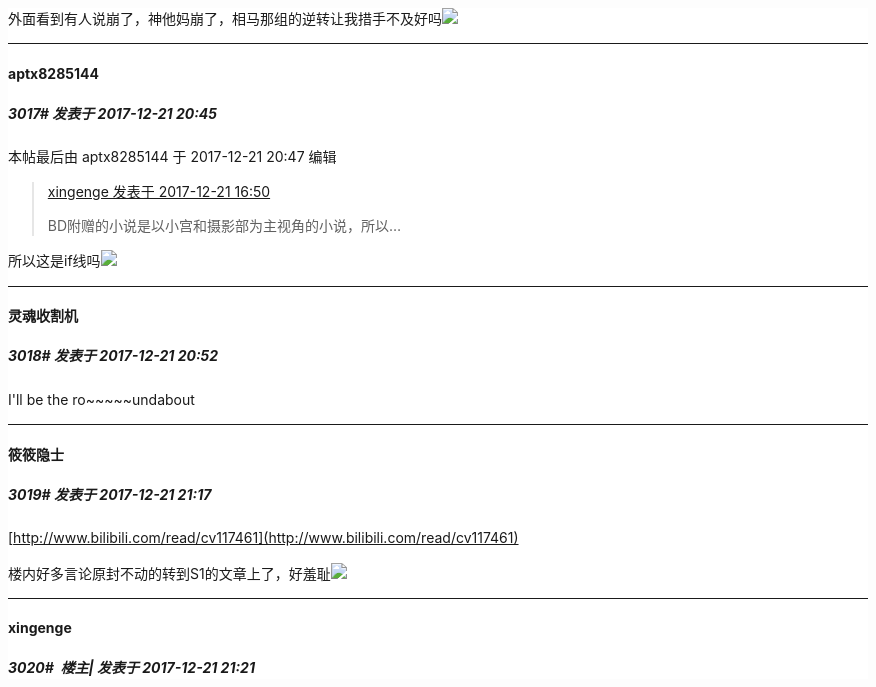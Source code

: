 


外面看到有人说崩了，神他妈崩了，相马那组的逆转让我措手不及好吗<img src="https://static.saraba1st.com/image/smiley/face2017/067.png" referrerpolicy="no-referrer">







*****

####  aptx8285144  
##### 3017#       发表于 2017-12-21 20:45



 本帖最后由 aptx8285144 于 2017-12-21 20:47 编辑 
<blockquote><a href="httphttps://bbs.saraba1st.com/2b/forum.php?mod=redirect&amp;goto=findpost&amp;pid=38042668&amp;ptid=1506111" target="_blank">xingenge 发表于 2017-12-21 16:50</a>

BD附赠的小说是以小宫和摄影部为主视角的小说，所以…</blockquote>
所以这是if线吗<img src="https://static.saraba1st.com/image/smiley/face2017/067.png" referrerpolicy="no-referrer">







*****

####  灵魂收割机  
##### 3018#       发表于 2017-12-21 20:52




I'll be the ro~~~~~undabout







*****

####  筱筱隐士  
##### 3019#       发表于 2017-12-21 21:17



[http://www.bilibili.com/read/cv117461](http://www.bilibili.com/read/cv117461)

楼内好多言论原封不动的转到S1的文章上了，好羞耻<img src="https://static.saraba1st.com/image/smiley/face2017/066.png" referrerpolicy="no-referrer">







*****

####  xingenge  
##### 3020#         楼主| 发表于 2017-12-21 21:21
